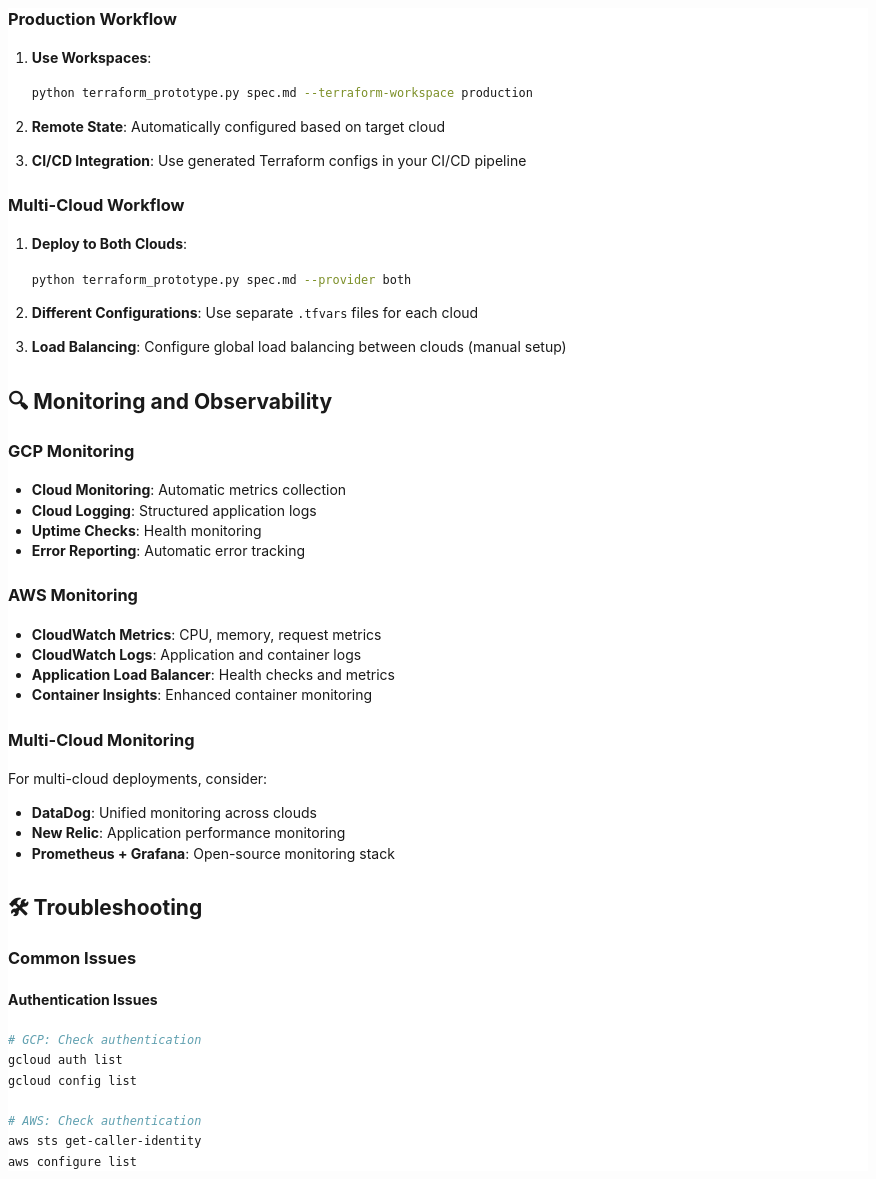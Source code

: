 ### Production Workflow
1. **Use Workspaces**:
   ```bash
   python terraform_prototype.py spec.md --terraform-workspace production
   ```

2. **Remote State**: Automatically configured based on target cloud

3. **CI/CD Integration**: Use generated Terraform configs in your CI/CD pipeline

### Multi-Cloud Workflow
1. **Deploy to Both Clouds**:
   ```bash
   python terraform_prototype.py spec.md --provider both
   ```

2. **Different Configurations**: Use separate `.tfvars` files for each cloud

3. **Load Balancing**: Configure global load balancing between clouds (manual setup)

## 🔍 Monitoring and Observability

### GCP Monitoring
- **Cloud Monitoring**: Automatic metrics collection
- **Cloud Logging**: Structured application logs
- **Uptime Checks**: Health monitoring
- **Error Reporting**: Automatic error tracking

### AWS Monitoring
- **CloudWatch Metrics**: CPU, memory, request metrics
- **CloudWatch Logs**: Application and container logs
- **Application Load Balancer**: Health checks and metrics
- **Container Insights**: Enhanced container monitoring

### Multi-Cloud Monitoring
For multi-cloud deployments, consider:
- **DataDog**: Unified monitoring across clouds
- **New Relic**: Application performance monitoring
- **Prometheus + Grafana**: Open-source monitoring stack

## 🛠️ Troubleshooting

### Common Issues

#### Authentication Issues
```bash
# GCP: Check authentication
gcloud auth list
gcloud config list

# AWS: Check authentication
aws sts get-caller-identity
aws configure list
```
